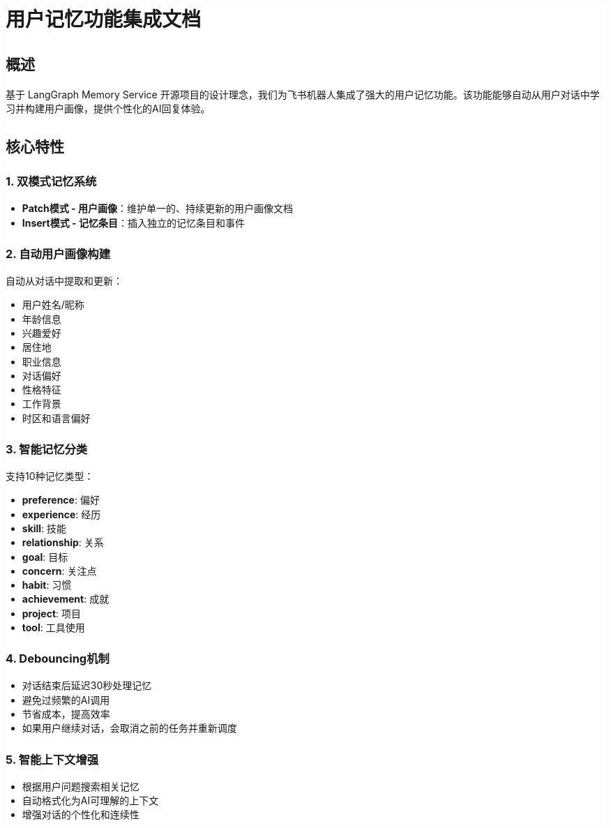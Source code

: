 # 用户记忆功能集成文档

## 概述

基于 LangGraph Memory Service 开源项目的设计理念，我们为飞书机器人集成了强大的用户记忆功能。该功能能够自动从用户对话中学习并构建用户画像，提供个性化的AI回复体验。

## 核心特性

### 1. 双模式记忆系统

- **Patch模式 - 用户画像**：维护单一的、持续更新的用户画像文档
- **Insert模式 - 记忆条目**：插入独立的记忆条目和事件

### 2. 自动用户画像构建

自动从对话中提取和更新：
- 用户姓名/昵称
- 年龄信息
- 兴趣爱好
- 居住地
- 职业信息
- 对话偏好
- 性格特征
- 工作背景
- 时区和语言偏好

### 3. 智能记忆分类

支持10种记忆类型：
- **preference**: 偏好
- **experience**: 经历
- **skill**: 技能
- **relationship**: 关系
- **goal**: 目标
- **concern**: 关注点
- **habit**: 习惯
- **achievement**: 成就
- **project**: 项目
- **tool**: 工具使用

### 4. Debouncing机制

- 对话结束后延迟30秒处理记忆
- 避免过频繁的AI调用
- 节省成本，提高效率
- 如果用户继续对话，会取消之前的任务并重新调度

### 5. 智能上下文增强

- 根据用户问题搜索相关记忆
- 自动格式化为AI可理解的上下文
- 增强对话的个性化和连续性
